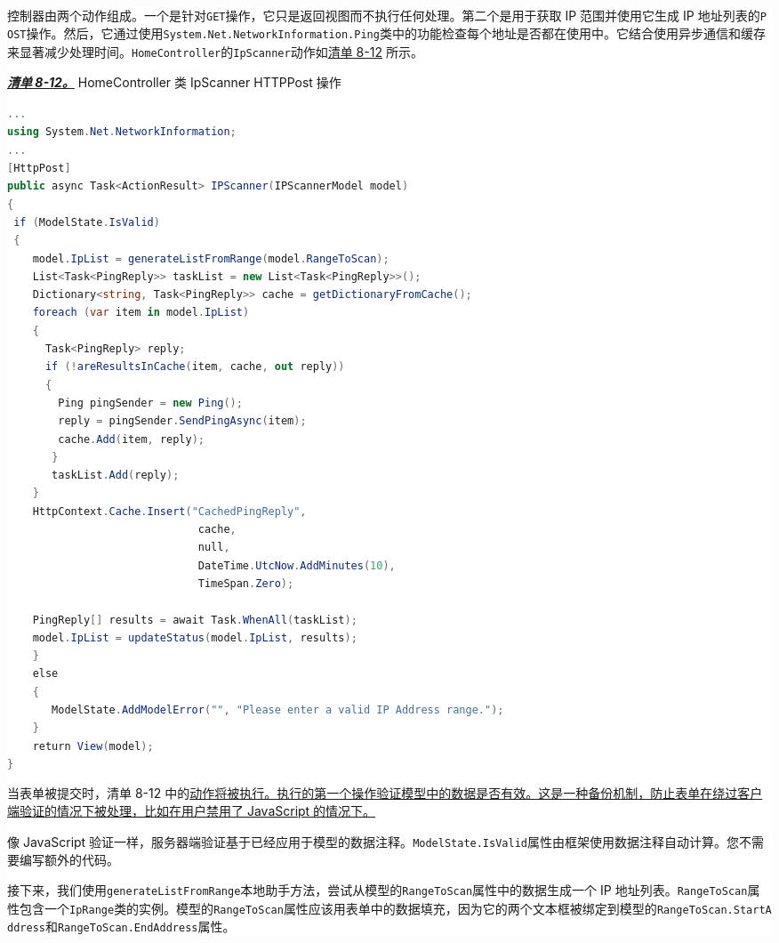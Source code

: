 控制器由两个动作组成。一个是针对`GET`操作，它只是返回视图而不执行任何处理。第二个是用于获取 IP 范围并使用它生成 IP 地址列表的`POST`操作。然后，它通过使用`System.Net.NetworkInformation.Ping`类中的功能检查每个地址是否都在使用中。它结合使用异步通信和缓存来显著减少处理时间。`HomeController`的`IpScanner`动作如[清单 8-12](#list12) 所示。

[***清单 8-12。***](#_list12) HomeController 类 IpScanner HTTPPost 操作

```cs
...
using System.Net.NetworkInformation;
...
[HttpPost]
public async Task<ActionResult> IPScanner(IPScannerModel model)
{
 if (ModelState.IsValid)
 {
    model.IpList = generateListFromRange(model.RangeToScan);
    List<Task<PingReply>> taskList = new List<Task<PingReply>>();
    Dictionary<string, Task<PingReply>> cache = getDictionaryFromCache();
    foreach (var item in model.IpList)
    {
      Task<PingReply> reply;
      if (!areResultsInCache(item, cache, out reply))
      {
        Ping pingSender = new Ping();
        reply = pingSender.SendPingAsync(item);
        cache.Add(item, reply);
       }
       taskList.Add(reply);
    }
    HttpContext.Cache.Insert("CachedPingReply",
                              cache,
                              null,
                              DateTime.UtcNow.AddMinutes(10),
                              TimeSpan.Zero);

    PingReply[] results = await Task.WhenAll(taskList);
    model.IpList = updateStatus(model.IpList, results);
    }
    else
    {
       ModelState.AddModelError("", "Please enter a valid IP Address range.");
    }
    return View(model);
}
```

当表单被提交时，清单 8-12 中的[动作将被执行。执行的第一个操作验证模型中的数据是否有效。这是一种备份机制，防止表单在绕过客户端验证的情况下被处理，比如在用户禁用了 JavaScript 的情况下。](#list12)

像 JavaScript 验证一样，服务器端验证基于已经应用于模型的数据注释。`ModelState.IsValid`属性由框架使用数据注释自动计算。您不需要编写额外的代码。

接下来，我们使用`generateListFromRange`本地助手方法，尝试从模型的`RangeToScan`属性中的数据生成一个 IP 地址列表。`RangeToScan`属性包含一个`IpRange`类的实例。模型的`RangeToScan`属性应该用表单中的数据填充，因为它的两个文本框被绑定到模型的`RangeToScan.StartAddress`和`RangeToScan.EndAddress`属性。
